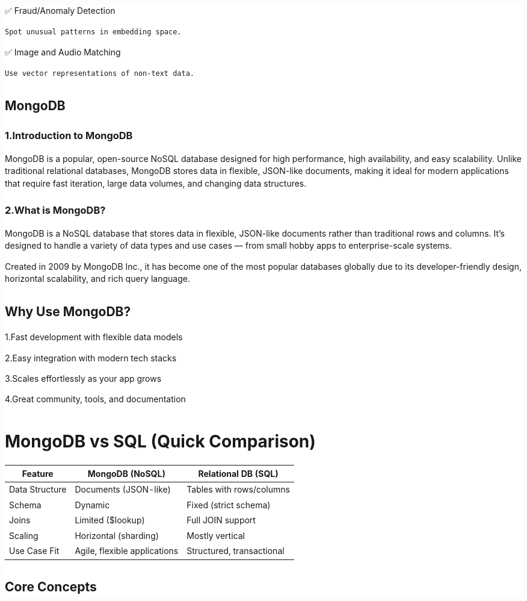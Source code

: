 ✅ Fraud/Anomaly Detection

    Spot unusual patterns in embedding space.

✅ Image and Audio Matching

    Use vector representations of non-text data.



## MongoDB

### 1.Introduction to MongoDB

MongoDB is a popular, open-source NoSQL database designed for high performance, high availability, and easy scalability. Unlike traditional relational databases, MongoDB stores data in flexible, JSON-like documents, making it ideal for modern applications that require fast iteration, large data volumes, and changing data structures.

### 2.What is MongoDB?

MongoDB is a NoSQL database that stores data in flexible, JSON-like documents rather than traditional rows and columns. It’s designed to handle a variety of data types and use cases — from small hobby apps to enterprise-scale systems.

Created in 2009 by MongoDB Inc., it has become one of the most popular databases globally due to its developer-friendly design, horizontal scalability, and rich query language.


## Why Use MongoDB?
 1.Fast development with flexible data models

 2.Easy integration with modern tech stacks

 3.Scales effortlessly as your app grows

 4.Great community, tools, and documentation



# MongoDB vs SQL (Quick Comparison)

| Feature        | MongoDB (NoSQL)              | Relational DB (SQL)       |
| -------------- | ---------------------------- | ------------------------- |
| Data Structure | Documents (JSON-like)        | Tables with rows/columns  |
| Schema         | Dynamic                      | Fixed (strict schema)     |
| Joins          | Limited (\$lookup)           | Full JOIN support         |
| Scaling        | Horizontal (sharding)        | Mostly vertical           |
| Use Case Fit   | Agile, flexible applications | Structured, transactional |


## Core Concepts
